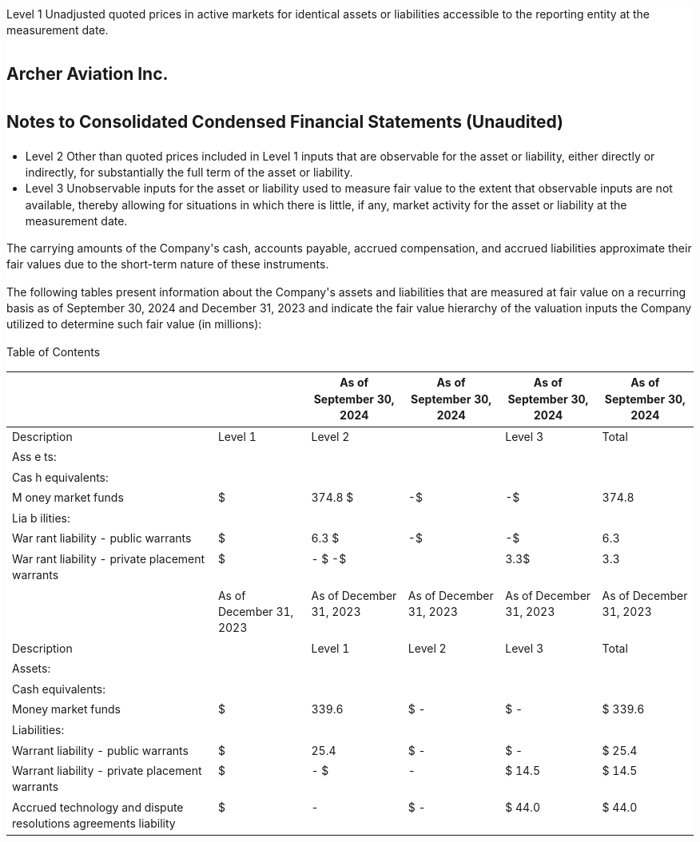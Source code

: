 Level 1 Unadjusted quoted prices in active markets for identical assets or liabilities accessible to the reporting entity at the measurement date.

## Archer Aviation Inc.

## Notes to Consolidated Condensed Financial Statements (Unaudited)

- Level 2 Other than quoted prices included in Level 1 inputs that are observable for the asset or liability, either directly or indirectly, for substantially the full term of the asset or liability.
- Level 3 Unobservable inputs for the asset or liability used to measure fair value to the extent that observable inputs are not available, thereby allowing for situations in which there is little, if any, market activity for the asset or liability at the measurement date.

The carrying amounts of the Company's cash, accounts payable, accrued compensation, and accrued liabilities approximate their fair values due to the short-term nature of these instruments.

The following tables present information about the Company's assets and liabilities that are measured at fair value on a recurring basis as of September 30, 2024 and December 31, 2023 and indicate the fair value hierarchy of the valuation inputs the Company utilized to determine such fair value (in millions):

Table of Contents

|                                                                 |                         | As of September 30, 2024   | As of September 30, 2024   | As of September 30, 2024   | As of September 30, 2024   |
|-----------------------------------------------------------------|-------------------------|----------------------------|----------------------------|----------------------------|----------------------------|
| Description                                                     | Level 1                 | Level 2                    |                            | Level 3                    | Total                      |
| Ass e ts:                                                       |                         |                            |                            |                            |                            |
| Cas h equivalents:                                              |                         |                            |                            |                            |                            |
| M oney market funds                                             | $                       | 374.8  $                   | -$                         | -$                         | 374.8                      |
| Lia b ilities:                                                  |                         |                            |                            |                            |                            |
| War rant liability - public warrants                            | $                       | 6.3  $                     | -$                         | -$                         | 6.3                        |
| War rant liability - private placement warrants                 | $                       | -  $ -$                    |                            | 3.3$                       | 3.3                        |
|                                                                 | As of December 31, 2023 | As of December 31, 2023    | As of December 31, 2023    | As of December 31, 2023    | As of December 31, 2023    |
| Description                                                     |                         | Level 1                    | Level 2                    | Level 3                    | Total                      |
| Assets:                                                         |                         |                            |                            |                            |                            |
| Cash equivalents:                                               |                         |                            |                            |                            |                            |
| Money market funds                                              | $                       | 339.6                      | $ -                        | $ -                        | $ 339.6                    |
| Liabilities:                                                    |                         |                            |                            |                            |                            |
| Warrant liability - public warrants                             | $                       | 25.4                       | $ -                        | $ -                        | $ 25.4                     |
| Warrant liability - private placement warrants                  | $                       | -  $                       | -                          | $ 14.5                     | $ 14.5                     |
| Accrued technology and dispute resolutions agreements liability | $                       | -                          | $ -                        | $ 44.0                     | $ 44.0                     |
